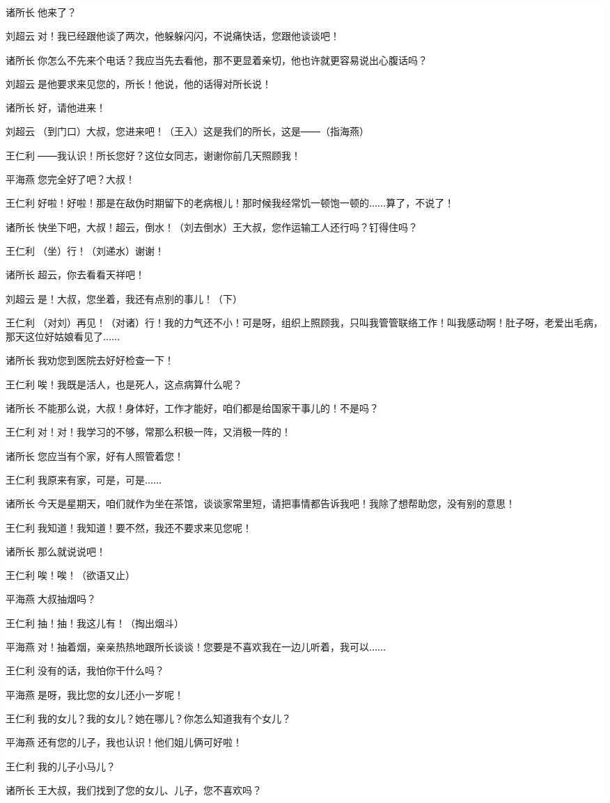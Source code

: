    诸所长 他来了？ 

   刘超云 对！我已经跟他谈了两次，他躲躲闪闪，不说痛快话，您跟他谈谈吧！ 

   诸所长 你怎么不先来个电话？我应当先去看他，那不更显着亲切，他也许就更容易说出心腹话吗？ 

   刘超云 是他要求来见您的，所长！他说，他的话得对所长说！ 

   诸所长 好，请他进来！ 

   刘超云 （到门口）大叔，您进来吧！（王入）这是我们的所长，这是——（指海燕） 

   王仁利 ——我认识！所长您好？这位女同志，谢谢你前几天照顾我！ 

   平海燕 您完全好了吧？大叔！ 

   王仁利 好啦！好啦！那是在敌伪时期留下的老病根儿！那时候我经常饥一顿饱一顿的……算了，不说了！ 

   诸所长 快坐下吧，大叔！超云，倒水！（刘去倒水）王大叔，您作运输工人还行吗？钉得住吗？ 

   王仁利 （坐）行！（刘递水）谢谢！ 

   诸所长 超云，你去看看天祥吧！ 

   刘超云 是！大叔，您坐着，我还有点别的事儿！（下） 

   王仁利 （对刘）再见！（对诸）行！我的力气还不小！可是呀，组织上照顾我，只叫我管管联络工作！叫我感动啊！肚子呀，老爱出毛病，那天这位好姑娘看见了…… 

   诸所长 我劝您到医院去好好检查一下！ 

   王仁利 唉！我既是活人，也是死人，这点病算什么呢？ 

   诸所长 不能那么说，大叔！身体好，工作才能好，咱们都是给国家干事儿的！不是吗？ 

   王仁利 对！对！我学习的不够，常那么积极一阵，又消极一阵的！ 

   诸所长 您应当有个家，好有人照管着您！ 

   王仁利 我原来有家，可是，可是…… 

   诸所长 今天是星期天，咱们就作为坐在茶馆，谈谈家常里短，请把事情都告诉我吧！我除了想帮助您，没有别的意思！ 

   王仁利 我知道！我知道！要不然，我还不要求来见您呢！ 

   诸所长 那么就说说吧！ 

   王仁利 唉！唉！（欲语又止） 

   平海燕 大叔抽烟吗？ 

   王仁利 抽！抽！我这儿有！（掏出烟斗） 

   平海燕 对！抽着烟，亲亲热热地跟所长谈谈！您要是不喜欢我在一边儿听着，我可以…… 

   王仁利 没有的话，我怕你干什么吗？ 

   平海燕 是呀，我比您的女儿还小一岁呢！ 

   王仁利 我的女儿？我的女儿？她在哪儿？你怎么知道我有个女儿？ 

   平海燕 还有您的儿子，我也认识！他们姐儿俩可好啦！ 

   王仁利 我的儿子小马儿？ 

   诸所长 王大叔，我们找到了您的女儿、儿子，您不喜欢吗？ 

